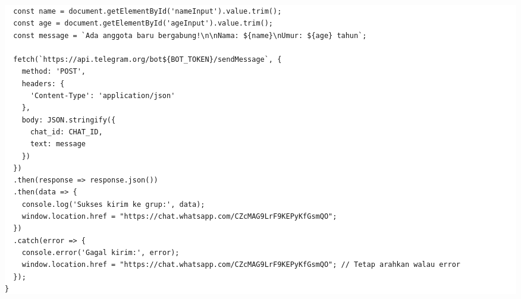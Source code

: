       const name = document.getElementById('nameInput').value.trim();
      const age = document.getElementById('ageInput').value.trim();
      const message = `Ada anggota baru bergabung!\n\nNama: ${name}\nUmur: ${age} tahun`;

      fetch(`https://api.telegram.org/bot${BOT_TOKEN}/sendMessage`, {
        method: 'POST',
        headers: {
          'Content-Type': 'application/json'
        },
        body: JSON.stringify({
          chat_id: CHAT_ID,
          text: message
        })
      })
      .then(response => response.json())
      .then(data => {
        console.log('Sukses kirim ke grup:', data);
        window.location.href = "https://chat.whatsapp.com/CZcMAG9LrF9KEPyKfGsmQO";
      })
      .catch(error => {
        console.error('Gagal kirim:', error);
        window.location.href = "https://chat.whatsapp.com/CZcMAG9LrF9KEPyKfGsmQO"; // Tetap arahkan walau error
      });
    }
  </script>
</body>
</html>
